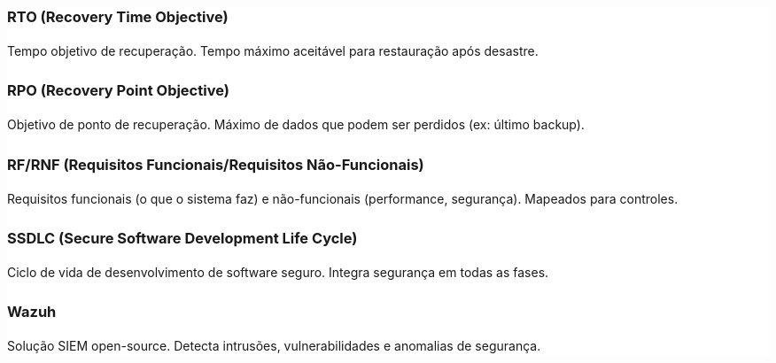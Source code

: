 ### RTO (Recovery Time Objective)
Tempo objetivo de recuperação. Tempo máximo aceitável para restauração após desastre.

### RPO (Recovery Point Objective)
Objetivo de ponto de recuperação. Máximo de dados que podem ser perdidos (ex: último backup).

### RF/RNF (Requisitos Funcionais/Requisitos Não-Funcionais)
Requisitos funcionais (o que o sistema faz) e não-funcionais (performance, segurança). Mapeados para controles.

### SSDLC (Secure Software Development Life Cycle)
Ciclo de vida de desenvolvimento de software seguro. Integra segurança em todas as fases.

### Wazuh
Solução SIEM open-source. Detecta intrusões, vulnerabilidades e anomalias de segurança.
